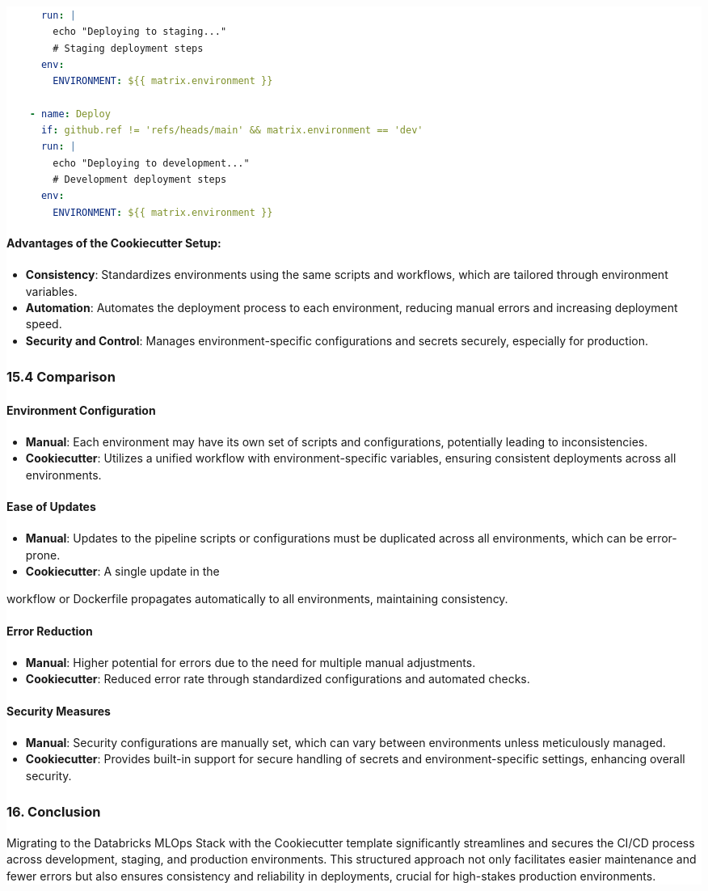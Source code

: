   ```yaml
        run: |
          echo "Deploying to staging..."
          # Staging deployment steps
        env:
          ENVIRONMENT: ${{ matrix.environment }}

      - name: Deploy
        if: github.ref != 'refs/heads/main' && matrix.environment == 'dev'
        run: |
          echo "Deploying to development..."
          # Development deployment steps
        env:
          ENVIRONMENT: ${{ matrix.environment }}
  ```

#### **Advantages of the Cookiecutter Setup**:

- **Consistency**: Standardizes environments using the same scripts and workflows, which are tailored through environment variables.
- **Automation**: Automates the deployment process to each environment, reducing manual errors and increasing deployment speed.
- **Security and Control**: Manages environment-specific configurations and secrets securely, especially for production.

### **15.4 Comparison**

#### **Environment Configuration**
- **Manual**: Each environment may have its own set of scripts and configurations, potentially leading to inconsistencies.
- **Cookiecutter**: Utilizes a unified workflow with environment-specific variables, ensuring consistent deployments across all environments.

#### **Ease of Updates**
- **Manual**: Updates to the pipeline scripts or configurations must be duplicated across all environments, which can be error-prone.
- **Cookiecutter**: A single update in the

 workflow or Dockerfile propagates automatically to all environments, maintaining consistency.

#### **Error Reduction**
- **Manual**: Higher potential for errors due to the need for multiple manual adjustments.
- **Cookiecutter**: Reduced error rate through standardized configurations and automated checks.

#### **Security Measures**
- **Manual**: Security configurations are manually set, which can vary between environments unless meticulously managed.
- **Cookiecutter**: Provides built-in support for secure handling of secrets and environment-specific settings, enhancing overall security.

### **16. Conclusion**

Migrating to the Databricks MLOps Stack with the Cookiecutter template significantly streamlines and secures the CI/CD process across development, staging, and production environments. This structured approach not only facilitates easier maintenance and fewer errors but also ensures consistency and reliability in deployments, crucial for high-stakes production environments.

